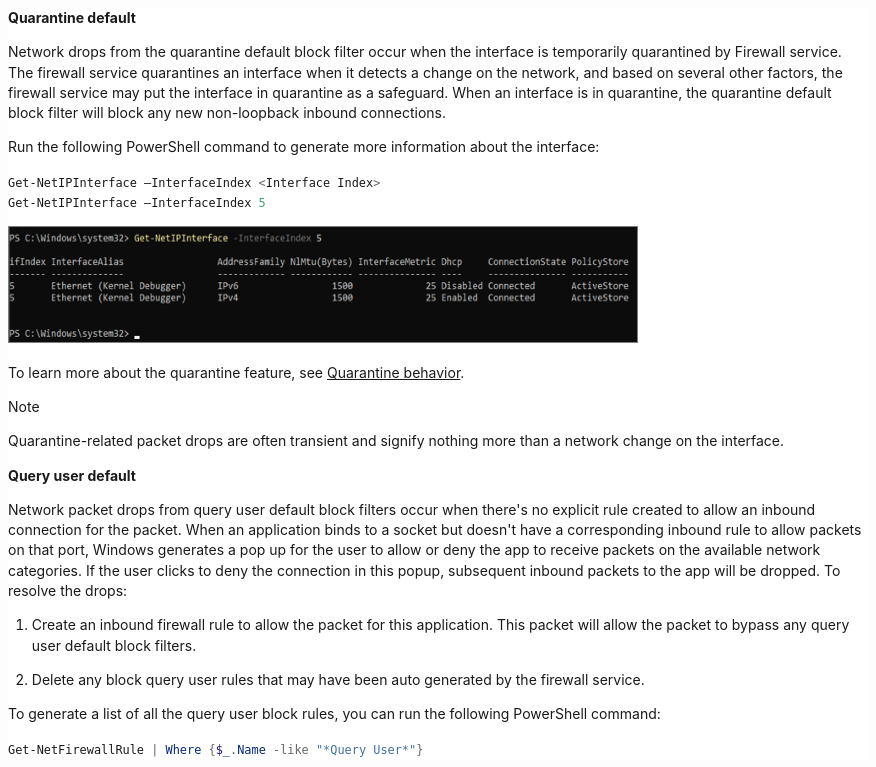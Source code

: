 **Quarantine default**

Network drops from the quarantine default block filter occur when the interface is temporarily quarantined by Firewall service. The firewall service quarantines an interface when it detects a change on the network, and based on several other factors, the firewall service may put the interface in quarantine as a safeguard. When an interface is in quarantine, the quarantine default block filter will block any new non-loopback inbound connections. 

Run the following PowerShell command to generate more information about the interface:

```Powershell
Get-NetIPInterface –InterfaceIndex <Interface Index>
Get-NetIPInterface –InterfaceIndex 5
```

![Quarantine default block filter.](images/quarantine-default-block-filter.png)

To learn more about the quarantine feature, see [Quarantine behavior](quarantine.md).

>[!NOTE]
> Quarantine-related packet drops are often transient and signify nothing more than a network change on the interface.

**Query user default**

Network packet drops from query user default block filters occur when there's no explicit rule created to allow an inbound connection for the packet. When an application binds to a socket but doesn't have a corresponding inbound rule to allow packets on that port, Windows generates a pop up for the user to allow or deny the app to receive packets on the available network categories. If the user clicks to deny the connection in this popup, subsequent inbound packets to the app will be dropped. To resolve the drops: 

1. Create an inbound firewall rule to allow the packet for this application. This packet will allow the packet to bypass any query user default block filters.

2. Delete any block query user rules that may have been auto generated by the firewall service.

To generate a list of all the query user block rules, you can run the following PowerShell command:

```Powershell
Get-NetFirewallRule | Where {$_.Name -like "*Query User*"}
```
